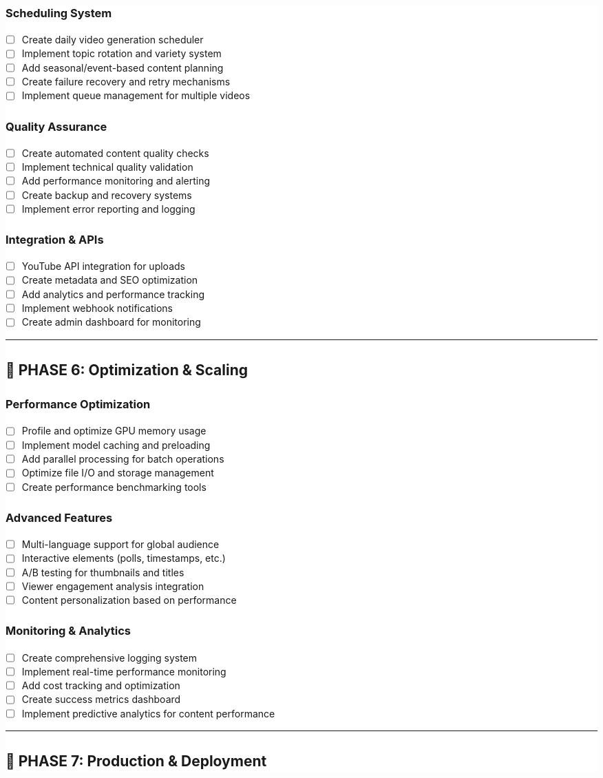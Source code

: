 ### Scheduling System
- [ ] Create daily video generation scheduler
- [ ] Implement topic rotation and variety system
- [ ] Add seasonal/event-based content planning
- [ ] Create failure recovery and retry mechanisms
- [ ] Implement queue management for multiple videos

### Quality Assurance
- [ ] Create automated content quality checks
- [ ] Implement technical quality validation
- [ ] Add performance monitoring and alerting
- [ ] Create backup and recovery systems
- [ ] Implement error reporting and logging

### Integration & APIs
- [ ] YouTube API integration for uploads
- [ ] Create metadata and SEO optimization
- [ ] Add analytics and performance tracking
- [ ] Implement webhook notifications
- [ ] Create admin dashboard for monitoring

---

## 🚀 **PHASE 6: Optimization & Scaling**

### Performance Optimization
- [ ] Profile and optimize GPU memory usage
- [ ] Implement model caching and preloading
- [ ] Add parallel processing for batch operations
- [ ] Optimize file I/O and storage management
- [ ] Create performance benchmarking tools

### Advanced Features
- [ ] Multi-language support for global audience
- [ ] Interactive elements (polls, timestamps, etc.)
- [ ] A/B testing for thumbnails and titles
- [ ] Viewer engagement analysis integration
- [ ] Content personalization based on performance

### Monitoring & Analytics
- [ ] Create comprehensive logging system
- [ ] Implement real-time performance monitoring
- [ ] Add cost tracking and optimization
- [ ] Create success metrics dashboard
- [ ] Implement predictive analytics for content performance

---

## 🎯 **PHASE 7: Production & Deployment**
